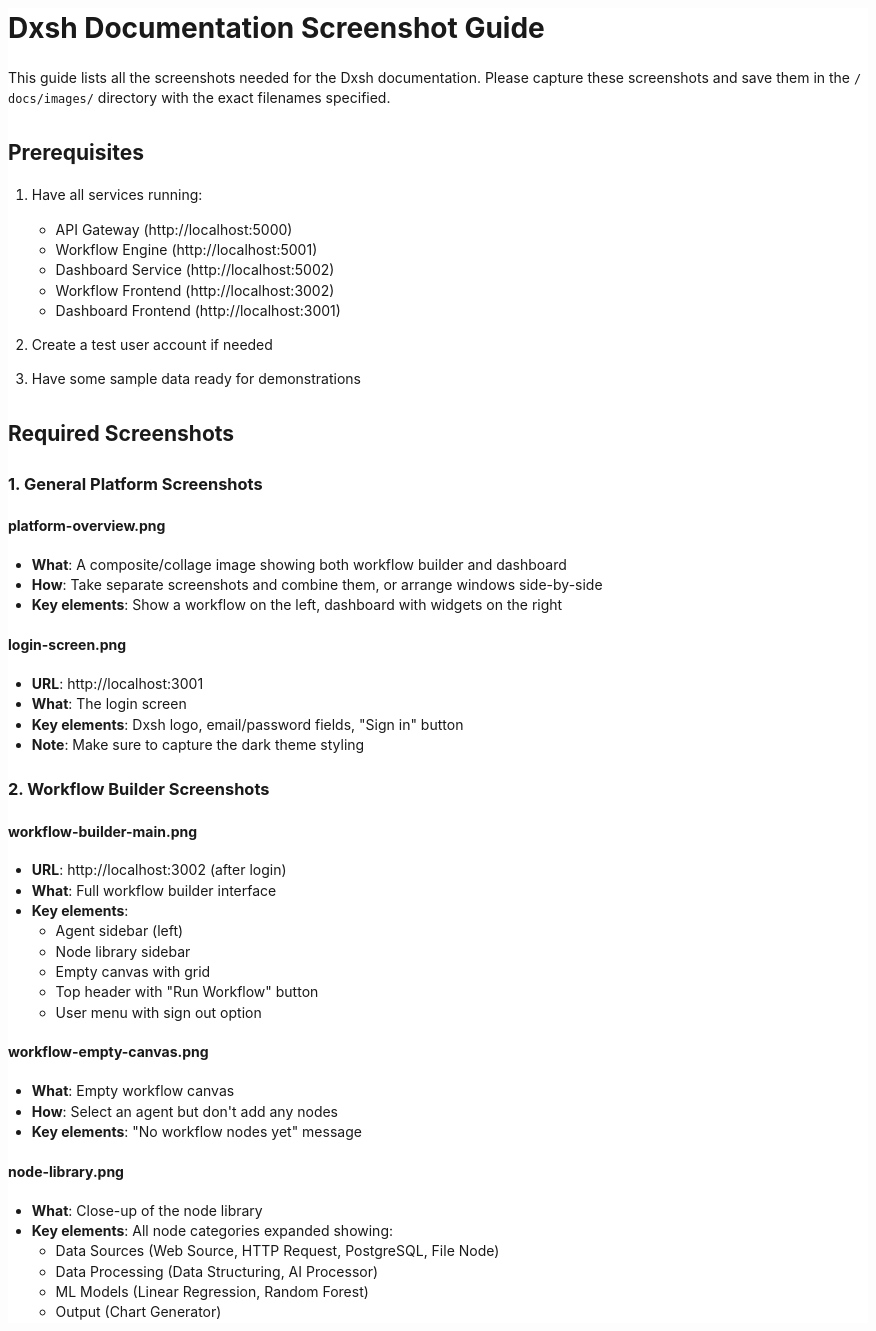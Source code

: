 # Dxsh Documentation Screenshot Guide

This guide lists all the screenshots needed for the Dxsh documentation. Please capture these screenshots and save them in the `/docs/images/` directory with the exact filenames specified.

## Prerequisites

1. Have all services running:
   - API Gateway (http://localhost:5000)
   - Workflow Engine (http://localhost:5001)
   - Dashboard Service (http://localhost:5002)
   - Workflow Frontend (http://localhost:3002)
   - Dashboard Frontend (http://localhost:3001)

2. Create a test user account if needed
3. Have some sample data ready for demonstrations

## Required Screenshots

### 1. General Platform Screenshots

#### platform-overview.png
- **What**: A composite/collage image showing both workflow builder and dashboard
- **How**: Take separate screenshots and combine them, or arrange windows side-by-side
- **Key elements**: Show a workflow on the left, dashboard with widgets on the right

#### login-screen.png
- **URL**: http://localhost:3001
- **What**: The login screen
- **Key elements**: Dxsh logo, email/password fields, "Sign in" button
- **Note**: Make sure to capture the dark theme styling

### 2. Workflow Builder Screenshots

#### workflow-builder-main.png
- **URL**: http://localhost:3002 (after login)
- **What**: Full workflow builder interface
- **Key elements**: 
  - Agent sidebar (left)
  - Node library sidebar 
  - Empty canvas with grid
  - Top header with "Run Workflow" button
  - User menu with sign out option

#### workflow-empty-canvas.png
- **What**: Empty workflow canvas
- **How**: Select an agent but don't add any nodes
- **Key elements**: "No workflow nodes yet" message

#### node-library.png
- **What**: Close-up of the node library
- **Key elements**: All node categories expanded showing:
  - Data Sources (Web Source, HTTP Request, PostgreSQL, File Node)
  - Data Processing (Data Structuring, AI Processor)
  - ML Models (Linear Regression, Random Forest)
  - Output (Chart Generator)
